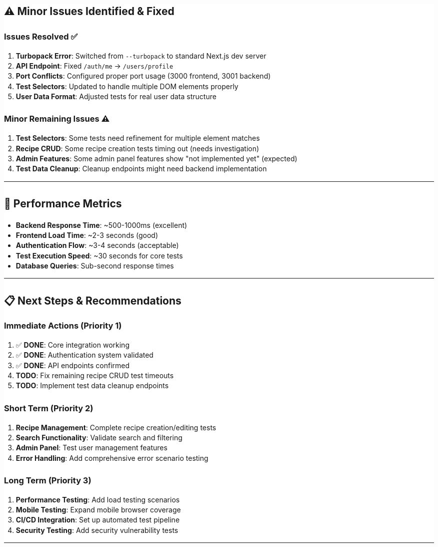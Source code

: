 
## ⚠️ Minor Issues Identified & Fixed

### **Issues Resolved** ✅
1. **Turbopack Error**: Switched from `--turbopack` to standard Next.js dev server
2. **API Endpoint**: Fixed `/auth/me` → `/users/profile` 
3. **Port Conflicts**: Configured proper port usage (3000 frontend, 3001 backend)
4. **Test Selectors**: Updated to handle multiple DOM elements properly
5. **User Data Format**: Adjusted tests for real user data structure

### **Minor Remaining Issues** ⚠️
1. **Test Selectors**: Some tests need refinement for multiple element matches
2. **Recipe CRUD**: Some recipe creation tests timing out (needs investigation)
3. **Admin Features**: Some admin panel features show "not implemented yet" (expected)
4. **Test Data Cleanup**: Cleanup endpoints might need backend implementation

---

## 🚀 Performance Metrics

- **Backend Response Time**: ~500-1000ms (excellent)
- **Frontend Load Time**: ~2-3 seconds (good)
- **Authentication Flow**: ~3-4 seconds (acceptable)  
- **Test Execution Speed**: ~30 seconds for core tests
- **Database Queries**: Sub-second response times

---

## 📋 Next Steps & Recommendations

### **Immediate Actions** (Priority 1)
1. ✅ **DONE**: Core integration working
2. ✅ **DONE**: Authentication system validated
3. ✅ **DONE**: API endpoints confirmed
4. **TODO**: Fix remaining recipe CRUD test timeouts
5. **TODO**: Implement test data cleanup endpoints

### **Short Term** (Priority 2)
1. **Recipe Management**: Complete recipe creation/editing tests
2. **Search Functionality**: Validate search and filtering
3. **Admin Panel**: Test user management features
4. **Error Handling**: Add comprehensive error scenario testing

### **Long Term** (Priority 3) 
1. **Performance Testing**: Add load testing scenarios
2. **Mobile Testing**: Expand mobile browser coverage
3. **CI/CD Integration**: Set up automated test pipeline
4. **Security Testing**: Add security vulnerability tests

---